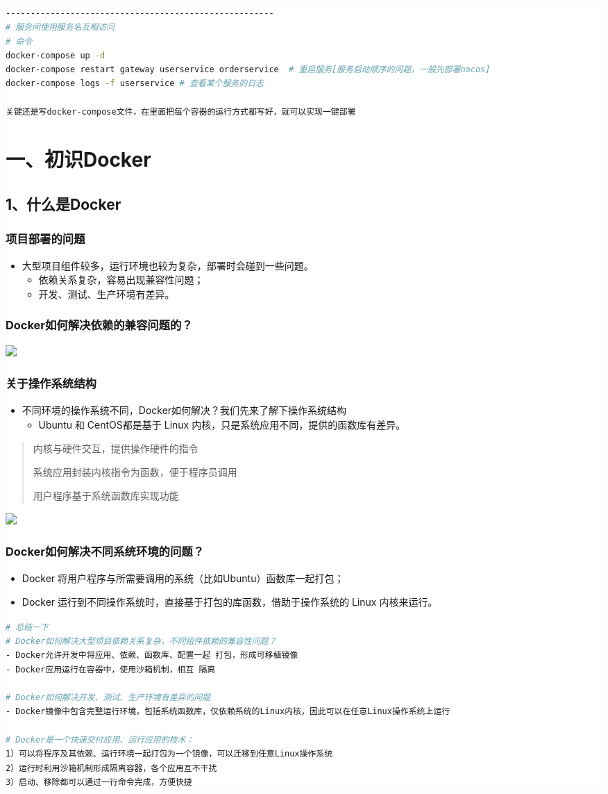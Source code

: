 ```sh
------------------------------------------------------
# 服务间使用服务名互相访问
# 命令
docker-compose up -d
docker-compose restart gateway userservice orderservice  # 重启服务[服务启动顺序的问题，一般先部署nacos]
docker-compose logs -f userservice # 查看某个服务的日志

关键还是写docker-compose文件，在里面把每个容器的运行方式都写好，就可以实现一键部署
```



# 一、初识Docker

## 1、什么是Docker

### 项目部署的问题

- 大型项目组件较多，运行环境也较为复杂，部署时会碰到一些问题。
  - 依赖关系复杂，容易出现兼容性问题；
  - 开发、测试、生产环境有差异。



### Docker如何解决依赖的兼容问题的？

![](https://notes2021.oss-cn-beijing.aliyuncs.com/2021/image-20220808212106147.png)

### 关于操作系统结构

- 不同环境的操作系统不同，Docker如何解决？我们先来了解下操作系统结构
  - Ubuntu 和 CentOS都是基于 Linux 内核，只是系统应用不同，提供的函数库有差异。

> 内核与硬件交互，提供操作硬件的指令
>
> 系统应用封装内核指令为函数，便于程序员调用
>
> 用户程序基于系统函数库实现功能

![](https://java-notes-1308812086.cos.ap-beijing.myqcloud.com/WechatIMG612.png)



### Docker如何解决不同系统环境的问题？

- Docker 将用户程序与所需要调用的系统（比如Ubuntu）函数库一起打包；

- Docker 运行到不同操作系统时，直接基于打包的库函数，借助于操作系统的 Linux 内核来运行。

```bash
# 总结一下
# Docker如何解决大型项目依赖关系复杂，不同组件依赖的兼容性问题？
- Docker允许开发中将应用、依赖、函数库、配置一起 打包，形成可移植镜像
- Docker应用运行在容器中，使用沙箱机制，相互 隔离

# Docker如何解决开发、测试、生产环境有差异的问题
- Docker镜像中包含完整运行环境，包括系统函数库，仅依赖系统的Linux内核，因此可以在任意Linux操作系统上运行

# Docker是一个快速交付应用、运行应用的技术：
1）可以将程序及其依赖、运行环境一起打包为一个镜像，可以迁移到任意Linux操作系统
2）运行时利用沙箱机制形成隔离容器，各个应用互不干扰
3）启动、移除都可以通过一行命令完成，方便快捷
```

